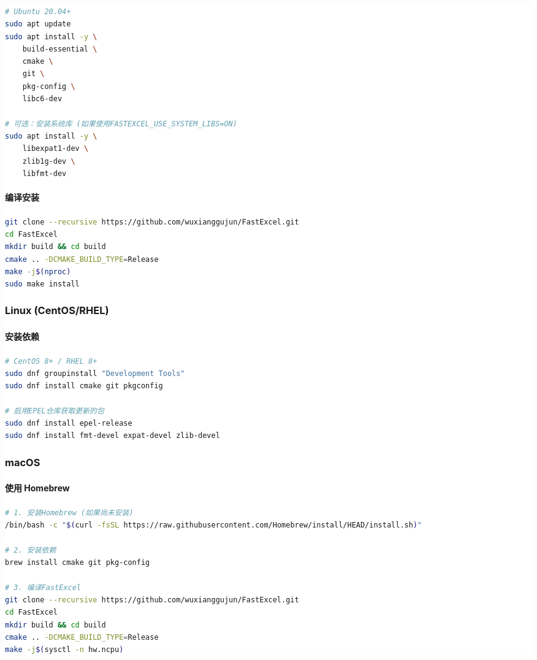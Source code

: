 ```bash
# Ubuntu 20.04+
sudo apt update
sudo apt install -y \
    build-essential \
    cmake \
    git \
    pkg-config \
    libc6-dev

# 可选：安装系统库 (如果使用FASTEXCEL_USE_SYSTEM_LIBS=ON)
sudo apt install -y \
    libexpat1-dev \
    zlib1g-dev \
    libfmt-dev
```

#### 编译安装

```bash
git clone --recursive https://github.com/wuxianggujun/FastExcel.git
cd FastExcel
mkdir build && cd build
cmake .. -DCMAKE_BUILD_TYPE=Release
make -j$(nproc)
sudo make install
```

### Linux (CentOS/RHEL)

#### 安装依赖

```bash
# CentOS 8+ / RHEL 8+
sudo dnf groupinstall "Development Tools"
sudo dnf install cmake git pkgconfig

# 启用EPEL仓库获取更新的包
sudo dnf install epel-release
sudo dnf install fmt-devel expat-devel zlib-devel
```

### macOS

#### 使用 Homebrew

```bash
# 1. 安装Homebrew (如果尚未安装)
/bin/bash -c "$(curl -fsSL https://raw.githubusercontent.com/Homebrew/install/HEAD/install.sh)"

# 2. 安装依赖
brew install cmake git pkg-config

# 3. 编译FastExcel
git clone --recursive https://github.com/wuxianggujun/FastExcel.git
cd FastExcel
mkdir build && cd build
cmake .. -DCMAKE_BUILD_TYPE=Release
make -j$(sysctl -n hw.ncpu)
```
